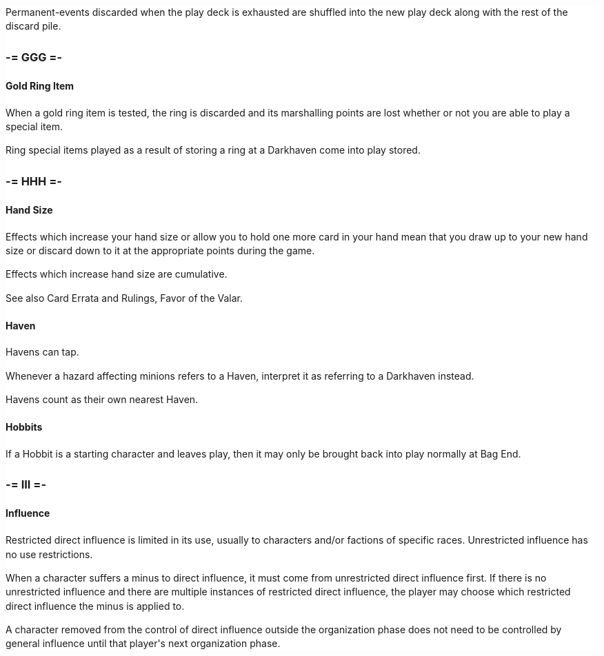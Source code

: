 Permanent-events discarded when the play deck is exhausted are shuffled
into the new play deck along with the rest of the discard pile.

### -= GGG =-

#### Gold Ring Item

When a gold ring item is tested, the ring is discarded and its marshalling
points are lost whether or not you are able to play a special item.

Ring special items played as a result of storing a ring at a Darkhaven come
into play stored.

### -= HHH =-

#### Hand Size

Effects which increase your hand size or allow you to hold one more card in
your hand mean that you draw up to your new hand size or discard down to it at
the appropriate points during the game.

Effects which increase hand size are cumulative.

See also Card Errata and Rulings, Favor of the Valar.

#### Haven

Havens can tap.

Whenever a hazard affecting minions refers to a Haven, interpret it as
referring to a Darkhaven instead.

Havens count as their own nearest Haven.

#### Hobbits

If a Hobbit is a starting character and leaves play, then it may only be
brought back into play normally at Bag End.

### -= III =-

#### Influence

Restricted direct influence is limited in its use, usually to characters
and/or factions of specific races. Unrestricted influence has no use
restrictions.

When a character suffers a minus to direct influence, it must come from
unrestricted direct influence first. If there is no unrestricted influence and
there are multiple instances of restricted direct influence, the player may
choose which restricted direct influence the minus is applied to.

A character removed from the control of direct influence outside the
organization phase does not need to be controlled by general influence until
that player's next organization phase.
